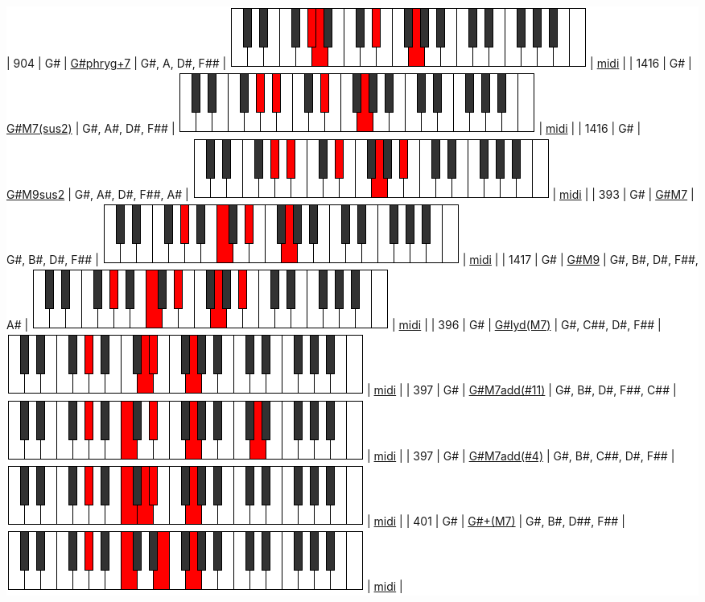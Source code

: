 | 904 | G# | [G#phryg+7](ChordGSharpPhrygianAddSeventh.md) | G#, A, D#, F## | ![G#phryg+7](ChordGSharpPhrygianAddSeventhRootPosition.png) | [midi](ChordGSharpPhrygianAddSeventhRootPosition.mid) |
| 1416 | G# | [G#M7(sus2)](ChordGSharpMajorSeventhSuspendedSecond.md) | G#, A#, D#, F## | ![G#M7(sus2)](ChordGSharpMajorSeventhSuspendedSecondRootPosition.png) | [midi](ChordGSharpMajorSeventhSuspendedSecondRootPosition.mid) |
| 1416 | G# | [G#M9sus2](ChordGSharpMajorNinthSuspendedSecond.md) | G#, A#, D#, F##, A# | ![G#M9sus2](ChordGSharpMajorNinthSuspendedSecondRootPosition.png) | [midi](ChordGSharpMajorNinthSuspendedSecondRootPosition.mid) |
| 393 | G# | [G#M7](ChordGSharpMajorSeventh.md) | G#, B#, D#, F## | ![G#M7](ChordGSharpMajorSeventhRootPosition.png) | [midi](ChordGSharpMajorSeventhRootPosition.mid) |
| 1417 | G# | [G#M9](ChordGSharpMajorNinth.md) | G#, B#, D#, F##, A# | ![G#M9](ChordGSharpMajorNinthRootPosition.png) | [midi](ChordGSharpMajorNinthRootPosition.mid) |
| 396 | G# | [G#lyd(M7)](ChordGSharpLydianMajorSeventh.md) | G#, C##, D#, F## | ![G#lyd(M7)](ChordGSharpLydianMajorSeventhRootPosition.png) | [midi](ChordGSharpLydianMajorSeventhRootPosition.mid) |
| 397 | G# | [G#M7add(#11)](ChordGSharpMajorSeventhAddSharpEleventh.md) | G#, B#, D#, F##, C## | ![G#M7add(#11)](ChordGSharpMajorSeventhAddSharpEleventhRootPosition.png) | [midi](ChordGSharpMajorSeventhAddSharpEleventhRootPosition.mid) |
| 397 | G# | [G#M7add(#4)](ChordGSharpMajorSeventhAddSharpFourth.md) | G#, B#, C##, D#, F## | ![G#M7add(#4)](ChordGSharpMajorSeventhAddSharpFourthRootPosition.png) | [midi](ChordGSharpMajorSeventhAddSharpFourthRootPosition.mid) |
| 401 | G# | [G#+(M7)](ChordGSharpAugmentedMajorSeventh.md) | G#, B#, D##, F## | ![G#+(M7)](ChordGSharpAugmentedMajorSeventhRootPosition.png) | [midi](ChordGSharpAugmentedMajorSeventhRootPosition.mid) |
